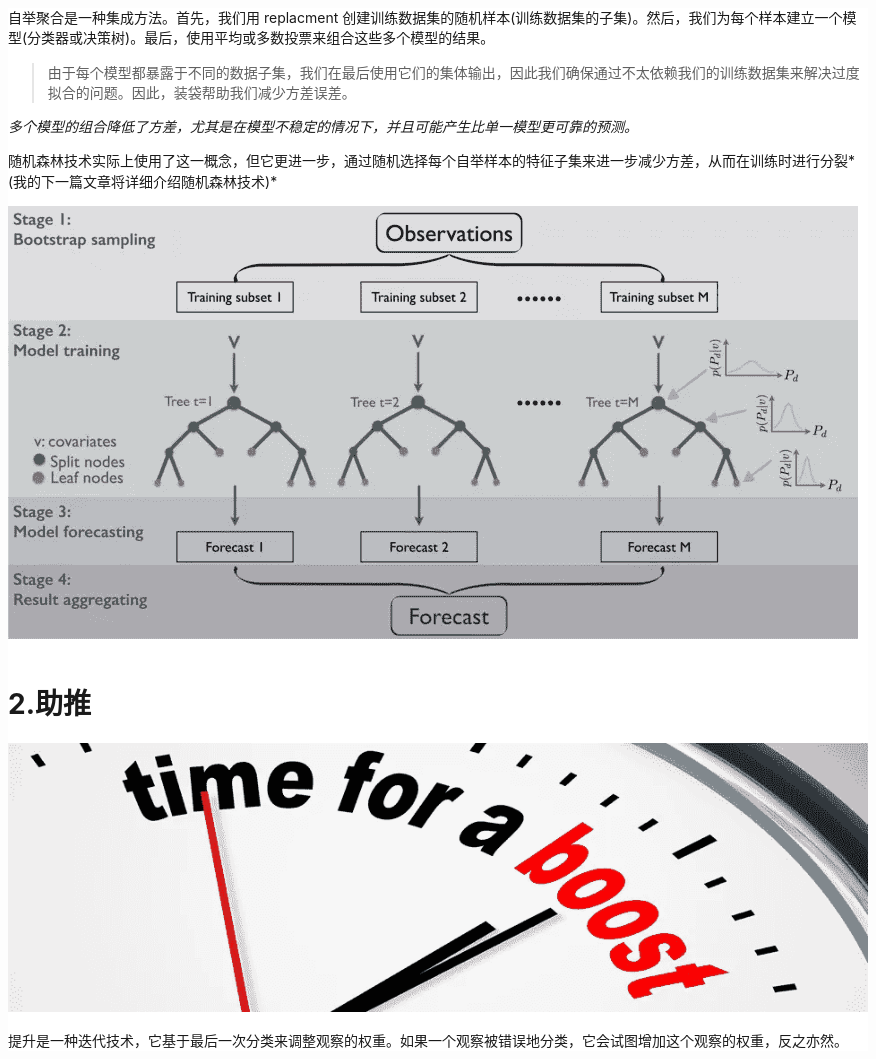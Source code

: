 自举聚合是一种集成方法。首先，我们用 replacment 创建训练数据集的随机样本(训练数据集的子集)。然后，我们为每个样本建立一个模型(分类器或决策树)。最后，使用平均或多数投票来组合这些多个模型的结果。

> 由于每个模型都暴露于不同的数据子集，我们在最后使用它们的集体输出，因此我们确保通过不太依赖我们的训练数据集来解决过度拟合的问题。因此，装袋帮助我们减少方差误差。

*多个模型的组合降低了方差，尤其是在模型不稳定的情况下，并且可能产生比单一模型更可靠的预测。*

随机森林技术实际上使用了这一概念，但它更进一步，通过随机选择每个自举样本的特征子集来进一步减少方差，从而在训练时进行分裂*(我的下一篇文章将详细介绍随机森林技术)*

![](img/fca1a5eda60142ffe401913f67ae23d8.png)

# 2.助推

![](img/68c503f434a6e39fdcd1a0a13af53fb4.png)

提升是一种迭代技术，它基于最后一次分类来调整观察的权重。如果一个观察被错误地分类，它会试图增加这个观察的权重，反之亦然。
